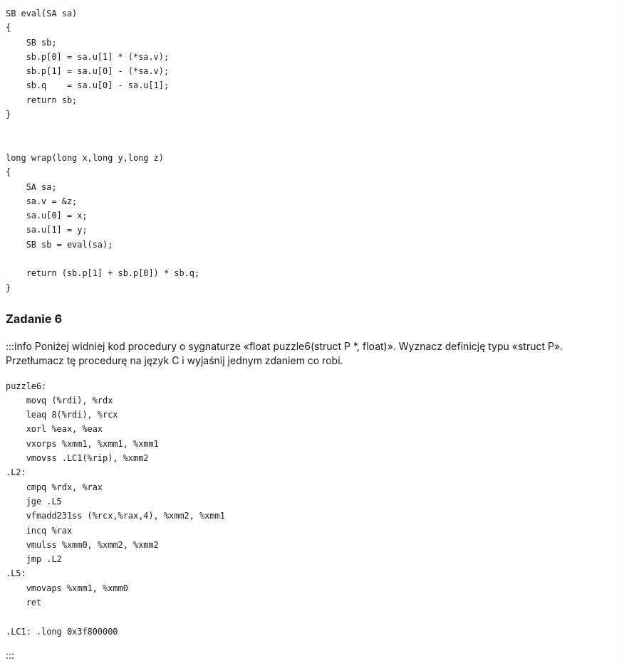 

```c=
SB eval(SA sa)
{
    SB sb;
    sb.p[0] = sa.u[1] * (*sa.v);
    sb.p[1] = sa.u[0] - (*sa.v);
    sb.q    = sa.u[0] - sa.u[1];
    return sb;
}


long wrap(long x,long y,long z)
{
    SA sa;
    sa.v = &z;
    sa.u[0] = x;
    sa.u[1] = y;
    SB sb = eval(sa);

    return (sb.p[1] + sb.p[0]) * sb.q;
}
```




### Zadanie 6

:::info
Poniżej widniej kod procedury o sygnaturze «float puzzle6(struct P *, float)». Wyznacz definicję typu «struct P». Przetłumacz tę procedurę na język C i wyjaśnij jednym zdaniem co robi.
```=
puzzle6:
    movq (%rdi), %rdx
    leaq 8(%rdi), %rcx
    xorl %eax, %eax
    vxorps %xmm1, %xmm1, %xmm1
    vmovss .LC1(%rip), %xmm2
.L2: 
    cmpq %rdx, %rax
    jge .L5
    vfmadd231ss (%rcx,%rax,4), %xmm2, %xmm1
    incq %rax
    vmulss %xmm0, %xmm2, %xmm2
    jmp .L2
.L5: 
    vmovaps %xmm1, %xmm0
    ret

.LC1: .long 0x3f800000
```
:::
